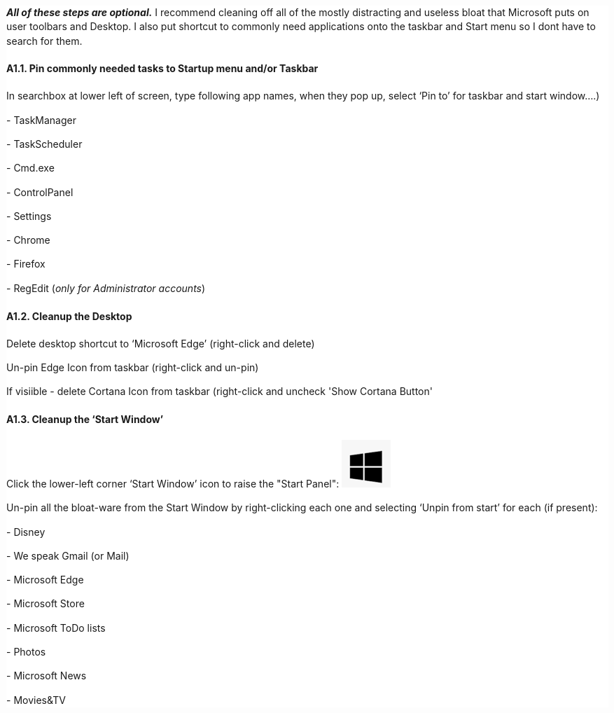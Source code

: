 ***All of these steps are optional.***  I recommend cleaning off all of the mostly distracting and useless bloat that Microsoft puts on user toolbars and Desktop.  I also put shortcut to commonly need applications onto the taskbar and Start menu so I dont have to search for them.  

#### A1.1. Pin commonly needed tasks to Startup menu and/or Taskbar

 In searchbox at lower left of screen, type following app names, when they pop up, select ‘Pin to’ for taskbar and start window….)

 \- TaskManager

\- TaskScheduler 

\- Cmd.exe

\- ControlPanel

\- Settings

\- Chrome

\- Firefox

\- RegEdit (*only for Administrator accounts*)

#### A1.2.   Cleanup the Desktop

 Delete desktop shortcut to ‘Microsoft Edge’ (right-click and delete)

Un-pin Edge Icon from taskbar (right-click and un-pin)

If visiible - delete Cortana Icon from taskbar (right-click and uncheck 'Show Cortana Button'

#### A1.3.   Cleanup the ‘Start Window’

 Click the lower-left corner ‘Start Window’ icon to raise the "Start Panel":  ![Figure1](./md_images/FR_StartWindowIcon.png)


Un-pin all the bloat-ware from the Start Window by right-clicking each one and selecting ‘Unpin from start’ for each (if present):

\-    Disney

\-    We speak Gmail (or Mail)

\-    Microsoft Edge

\-    Microsoft Store

\-    Microsoft ToDo lists

\-    Photos

\-    Microsoft News

\-    Movies&TV
